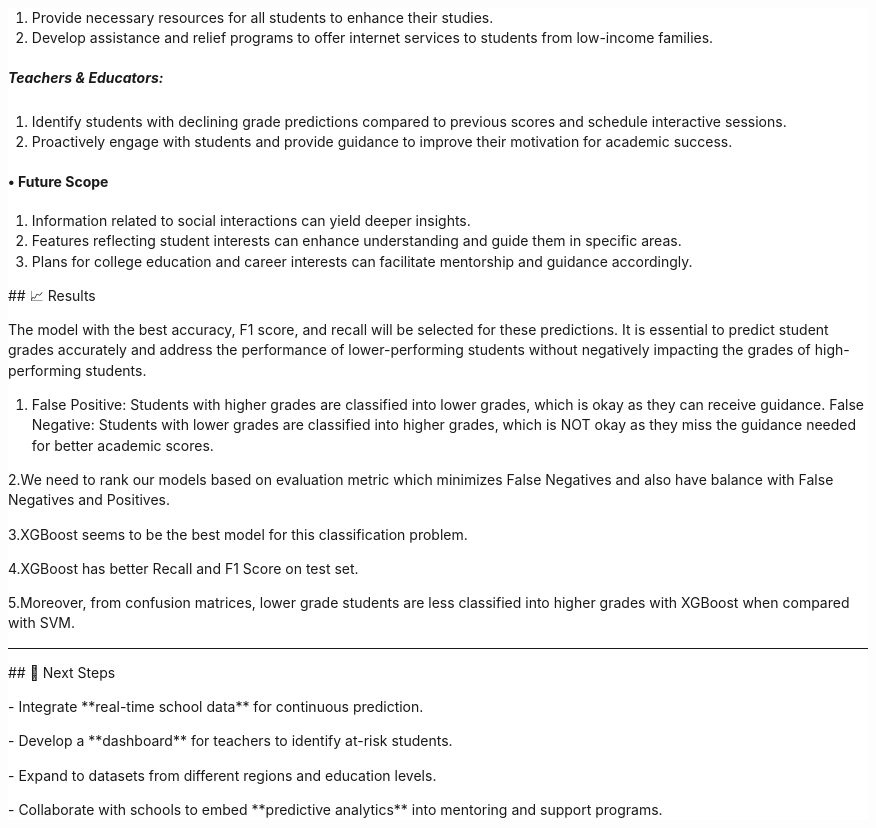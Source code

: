 1. Provide necessary resources for all students to enhance their studies.
2. Develop assistance and relief programs to offer internet services to students from low-income families.

##### Teachers \& Educators:

1. Identify students with declining grade predictions compared to previous scores and schedule interactive sessions.
2. Proactively engage with students and provide guidance to improve their motivation for academic success.

#### •	Future Scope

1. Information related to social interactions can yield deeper insights.
2. Features reflecting student interests can enhance understanding and guide them in specific areas.
3. Plans for college education and career interests can facilitate mentorship and guidance accordingly. 



\## 📈 Results



The model with the best accuracy, F1 score, and recall will be selected for these predictions. It is essential to predict student grades accurately and address the performance of lower-performing students without negatively impacting the grades of high-performing students.

1. False Positive: Students with higher grades are classified into lower grades, which is okay as they can receive guidance. False Negative: Students with lower grades are classified into higher grades, which is NOT okay as they miss the guidance needed for better academic scores.

2.We need to rank our models based on evaluation metric which minimizes False Negatives and also have balance with False Negatives and Positives.

3.XGBoost seems to be the best model for this classification problem.

4.XGBoost has better Recall and F1 Score on test set.

5.Moreover, from confusion matrices, lower grade students are less classified into higher grades with XGBoost when compared with SVM.



---



\## 🚀 Next Steps



\- Integrate \*\*real-time school data\*\* for continuous prediction.  

\- Develop a \*\*dashboard\*\* for teachers to identify at-risk students.  

\- Expand to datasets from different regions and education levels.  

\- Collaborate with schools to embed \*\*predictive analytics\*\* into mentoring and support programs.

